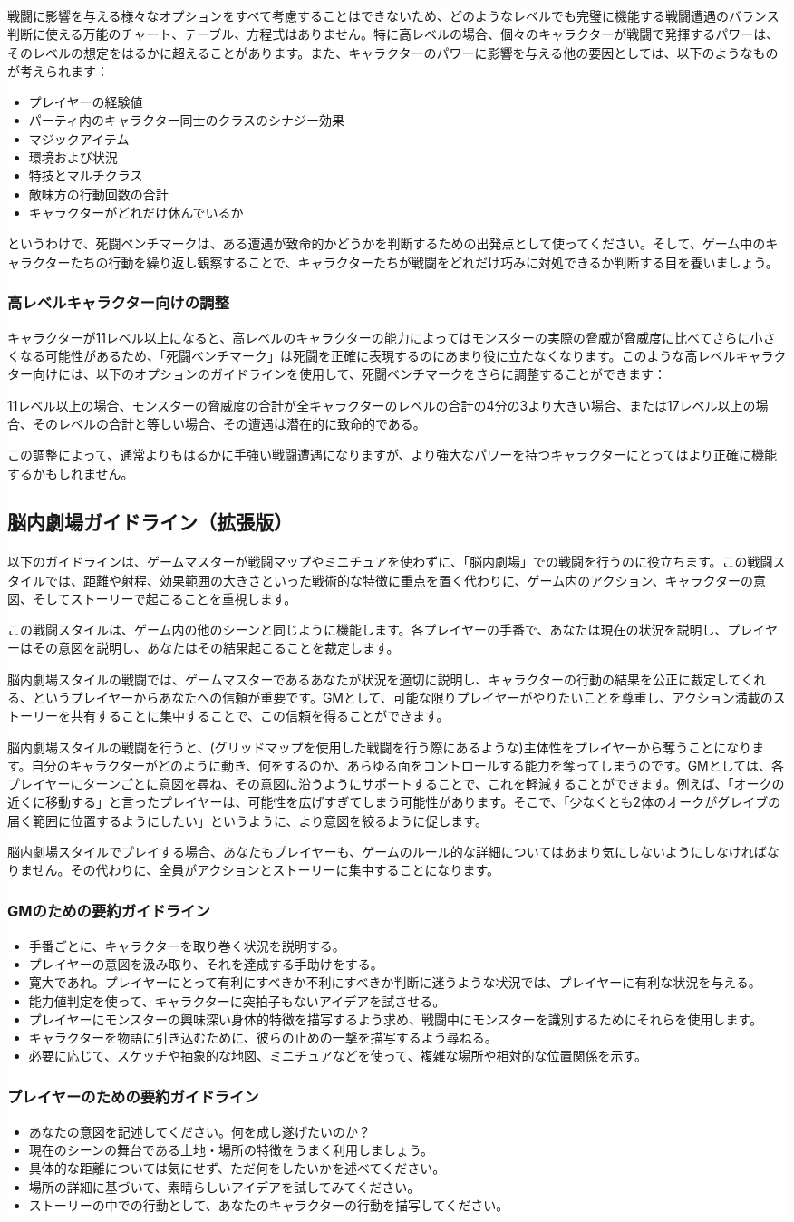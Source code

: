 戦闘に影響を与える様々なオプションをすべて考慮することはできないため、どのようなレベルでも完璧に機能する戦闘遭遇のバランス判断に使える万能のチャート、テーブル、方程式はありません。特に高レベルの場合、個々のキャラクターが戦闘で発揮するパワーは、そのレベルの想定をはるかに超えることがあります。また、キャラクターのパワーに影響を与える他の要因としては、以下のようなものが考えられます：

* プレイヤーの経験値
* パーティ内のキャラクター同士のクラスのシナジー効果
* マジックアイテム
* 環境および状況
* 特技とマルチクラス
* 敵味方の行動回数の合計
* キャラクターがどれだけ休んでいるか

というわけで、死闘ベンチマークは、ある遭遇が致命的かどうかを判断するための出発点として使ってください。そして、ゲーム中のキャラクターたちの行動を繰り返し観察することで、キャラクターたちが戦闘をどれだけ巧みに対処できるか判断する目を養いましょう。

### 高レベルキャラクター向けの調整

キャラクターが11レベル以上になると、高レベルのキャラクターの能力によってはモンスターの実際の脅威が脅威度に比べてさらに小さくなる可能性があるため、「死闘ベンチマーク」は死闘を正確に表現するのにあまり役に立たなくなります。このような高レベルキャラクター向けには、以下のオプションのガイドラインを使用して、死闘ベンチマークをさらに調整することができます：

11レベル以上の場合、モンスターの脅威度の合計が全キャラクターのレベルの合計の4分の3より大きい場合、または17レベル以上の場合、そのレベルの合計と等しい場合、その遭遇は潜在的に致命的である。

この調整によって、通常よりもはるかに手強い戦闘遭遇になりますが、より強大なパワーを持つキャラクターにとってはより正確に機能するかもしれません。

<a id="totmguidelines1"></a>
脳内劇場ガイドライン（拡張版）
-----------------------------------------

以下のガイドラインは、ゲームマスターが戦闘マップやミニチュアを使わずに、「脳内劇場」での戦闘を行うのに役立ちます。この戦闘スタイルでは、距離や射程、効果範囲の大きさといった戦術的な特徴に重点を置く代わりに、ゲーム内のアクション、キャラクターの意図、そしてストーリーで起こることを重視します。

この戦闘スタイルは、ゲーム内の他のシーンと同じように機能します。各プレイヤーの手番で、あなたは現在の状況を説明し、プレイヤーはその意図を説明し、あなたはその結果起こることを裁定します。

脳内劇場スタイルの戦闘では、ゲームマスターであるあなたが状況を適切に説明し、キャラクターの行動の結果を公正に裁定してくれる、というプレイヤーからあなたへの信頼が重要です。GMとして、可能な限りプレイヤーがやりたいことを尊重し、アクション満載のストーリーを共有することに集中することで、この信頼を得ることができます。

脳内劇場スタイルの戦闘を行うと、(グリッドマップを使用した戦闘を行う際にあるような)主体性をプレイヤーから奪うことになります。自分のキャラクターがどのように動き、何をするのか、あらゆる面をコントロールする能力を奪ってしまうのです。GMとしては、各プレイヤーにターンごとに意図を尋ね、その意図に沿うようにサポートすることで、これを軽減することができます。例えば、「オークの近くに移動する」と言ったプレイヤーは、可能性を広げすぎてしまう可能性があります。そこで、「少なくとも2体のオークがグレイブの届く範囲に位置するようにしたい」というように、より意図を絞るように促します。

脳内劇場スタイルでプレイする場合、あなたもプレイヤーも、ゲームのルール的な詳細についてはあまり気にしないようにしなければなりません。その代わりに、全員がアクションとストーリーに集中することになります。

### GMのための要約ガイドライン

* 手番ごとに、キャラクターを取り巻く状況を説明する。
* プレイヤーの意図を汲み取り、それを達成する手助けをする。
* 寛大であれ。プレイヤーにとって有利にすべきか不利にすべきか判断に迷うような状況では、プレイヤーに有利な状況を与える。
* 能力値判定を使って、キャラクターに突拍子もないアイデアを試させる。
* プレイヤーにモンスターの興味深い身体的特徴を描写するよう求め、戦闘中にモンスターを識別するためにそれらを使用します。
* キャラクターを物語に引き込むために、彼らの止めの一撃を描写するよう尋ねる。
* 必要に応じて、スケッチや抽象的な地図、ミニチュアなどを使って、複雑な場所や相対的な位置関係を示す。

### プレイヤーのための要約ガイドライン

* あなたの意図を記述してください。何を成し遂げたいのか？
* 現在のシーンの舞台である土地・場所の特徴をうまく利用しましょう。
* 具体的な距離については気にせず、ただ何をしたいかを述べてください。
* 場所の詳細に基づいて、素晴らしいアイデアを試してみてください。
* ストーリーの中での行動として、あなたのキャラクターの行動を描写してください。
